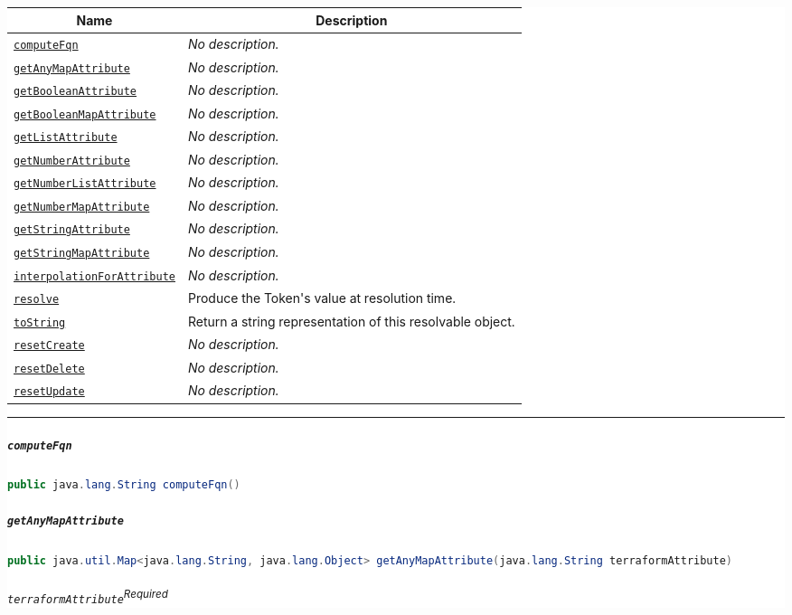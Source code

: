 | **Name** | **Description** |
| --- | --- |
| <code><a href="#rhizo-co-terraform-provider-oci.identityDataPlaneGenerateScopedAccessToken.IdentityDataPlaneGenerateScopedAccessTokenTimeoutsOutputReference.computeFqn">computeFqn</a></code> | *No description.* |
| <code><a href="#rhizo-co-terraform-provider-oci.identityDataPlaneGenerateScopedAccessToken.IdentityDataPlaneGenerateScopedAccessTokenTimeoutsOutputReference.getAnyMapAttribute">getAnyMapAttribute</a></code> | *No description.* |
| <code><a href="#rhizo-co-terraform-provider-oci.identityDataPlaneGenerateScopedAccessToken.IdentityDataPlaneGenerateScopedAccessTokenTimeoutsOutputReference.getBooleanAttribute">getBooleanAttribute</a></code> | *No description.* |
| <code><a href="#rhizo-co-terraform-provider-oci.identityDataPlaneGenerateScopedAccessToken.IdentityDataPlaneGenerateScopedAccessTokenTimeoutsOutputReference.getBooleanMapAttribute">getBooleanMapAttribute</a></code> | *No description.* |
| <code><a href="#rhizo-co-terraform-provider-oci.identityDataPlaneGenerateScopedAccessToken.IdentityDataPlaneGenerateScopedAccessTokenTimeoutsOutputReference.getListAttribute">getListAttribute</a></code> | *No description.* |
| <code><a href="#rhizo-co-terraform-provider-oci.identityDataPlaneGenerateScopedAccessToken.IdentityDataPlaneGenerateScopedAccessTokenTimeoutsOutputReference.getNumberAttribute">getNumberAttribute</a></code> | *No description.* |
| <code><a href="#rhizo-co-terraform-provider-oci.identityDataPlaneGenerateScopedAccessToken.IdentityDataPlaneGenerateScopedAccessTokenTimeoutsOutputReference.getNumberListAttribute">getNumberListAttribute</a></code> | *No description.* |
| <code><a href="#rhizo-co-terraform-provider-oci.identityDataPlaneGenerateScopedAccessToken.IdentityDataPlaneGenerateScopedAccessTokenTimeoutsOutputReference.getNumberMapAttribute">getNumberMapAttribute</a></code> | *No description.* |
| <code><a href="#rhizo-co-terraform-provider-oci.identityDataPlaneGenerateScopedAccessToken.IdentityDataPlaneGenerateScopedAccessTokenTimeoutsOutputReference.getStringAttribute">getStringAttribute</a></code> | *No description.* |
| <code><a href="#rhizo-co-terraform-provider-oci.identityDataPlaneGenerateScopedAccessToken.IdentityDataPlaneGenerateScopedAccessTokenTimeoutsOutputReference.getStringMapAttribute">getStringMapAttribute</a></code> | *No description.* |
| <code><a href="#rhizo-co-terraform-provider-oci.identityDataPlaneGenerateScopedAccessToken.IdentityDataPlaneGenerateScopedAccessTokenTimeoutsOutputReference.interpolationForAttribute">interpolationForAttribute</a></code> | *No description.* |
| <code><a href="#rhizo-co-terraform-provider-oci.identityDataPlaneGenerateScopedAccessToken.IdentityDataPlaneGenerateScopedAccessTokenTimeoutsOutputReference.resolve">resolve</a></code> | Produce the Token's value at resolution time. |
| <code><a href="#rhizo-co-terraform-provider-oci.identityDataPlaneGenerateScopedAccessToken.IdentityDataPlaneGenerateScopedAccessTokenTimeoutsOutputReference.toString">toString</a></code> | Return a string representation of this resolvable object. |
| <code><a href="#rhizo-co-terraform-provider-oci.identityDataPlaneGenerateScopedAccessToken.IdentityDataPlaneGenerateScopedAccessTokenTimeoutsOutputReference.resetCreate">resetCreate</a></code> | *No description.* |
| <code><a href="#rhizo-co-terraform-provider-oci.identityDataPlaneGenerateScopedAccessToken.IdentityDataPlaneGenerateScopedAccessTokenTimeoutsOutputReference.resetDelete">resetDelete</a></code> | *No description.* |
| <code><a href="#rhizo-co-terraform-provider-oci.identityDataPlaneGenerateScopedAccessToken.IdentityDataPlaneGenerateScopedAccessTokenTimeoutsOutputReference.resetUpdate">resetUpdate</a></code> | *No description.* |

---

##### `computeFqn` <a name="computeFqn" id="rhizo-co-terraform-provider-oci.identityDataPlaneGenerateScopedAccessToken.IdentityDataPlaneGenerateScopedAccessTokenTimeoutsOutputReference.computeFqn"></a>

```java
public java.lang.String computeFqn()
```

##### `getAnyMapAttribute` <a name="getAnyMapAttribute" id="rhizo-co-terraform-provider-oci.identityDataPlaneGenerateScopedAccessToken.IdentityDataPlaneGenerateScopedAccessTokenTimeoutsOutputReference.getAnyMapAttribute"></a>

```java
public java.util.Map<java.lang.String, java.lang.Object> getAnyMapAttribute(java.lang.String terraformAttribute)
```

###### `terraformAttribute`<sup>Required</sup> <a name="terraformAttribute" id="rhizo-co-terraform-provider-oci.identityDataPlaneGenerateScopedAccessToken.IdentityDataPlaneGenerateScopedAccessTokenTimeoutsOutputReference.getAnyMapAttribute.parameter.terraformAttribute"></a>
